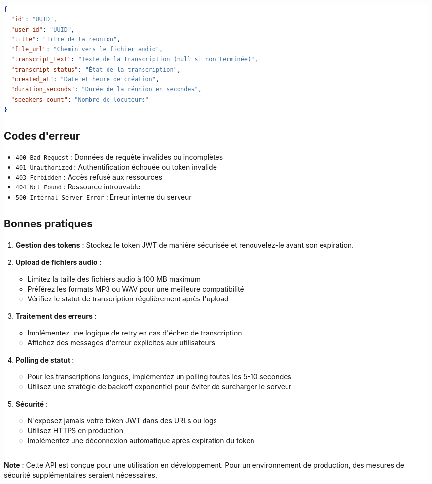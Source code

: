 ```json
{
  "id": "UUID",
  "user_id": "UUID",
  "title": "Titre de la réunion",
  "file_url": "Chemin vers le fichier audio",
  "transcript_text": "Texte de la transcription (null si non terminée)",
  "transcript_status": "État de la transcription",
  "created_at": "Date et heure de création",
  "duration_seconds": "Durée de la réunion en secondes",
  "speakers_count": "Nombre de locuteurs"
}
```

## Codes d'erreur

- `400 Bad Request` : Données de requête invalides ou incomplètes
- `401 Unauthorized` : Authentification échouée ou token invalide
- `403 Forbidden` : Accès refusé aux ressources
- `404 Not Found` : Ressource introuvable
- `500 Internal Server Error` : Erreur interne du serveur

## Bonnes pratiques

1. **Gestion des tokens** : Stockez le token JWT de manière sécurisée et renouvelez-le avant son expiration.

2. **Upload de fichiers audio** :
   - Limitez la taille des fichiers audio à 100 MB maximum
   - Préférez les formats MP3 ou WAV pour une meilleure compatibilité
   - Vérifiez le statut de transcription régulièrement après l'upload

3. **Traitement des erreurs** :
   - Implémentez une logique de retry en cas d'échec de transcription
   - Affichez des messages d'erreur explicites aux utilisateurs

4. **Polling de statut** :
   - Pour les transcriptions longues, implémentez un polling toutes les 5-10 secondes
   - Utilisez une stratégie de backoff exponentiel pour éviter de surcharger le serveur

5. **Sécurité** :
   - N'exposez jamais votre token JWT dans des URLs ou logs
   - Utilisez HTTPS en production
   - Implémentez une déconnexion automatique après expiration du token

---

**Note** : Cette API est conçue pour une utilisation en développement. Pour un environnement de production, des mesures de sécurité supplémentaires seraient nécessaires.
